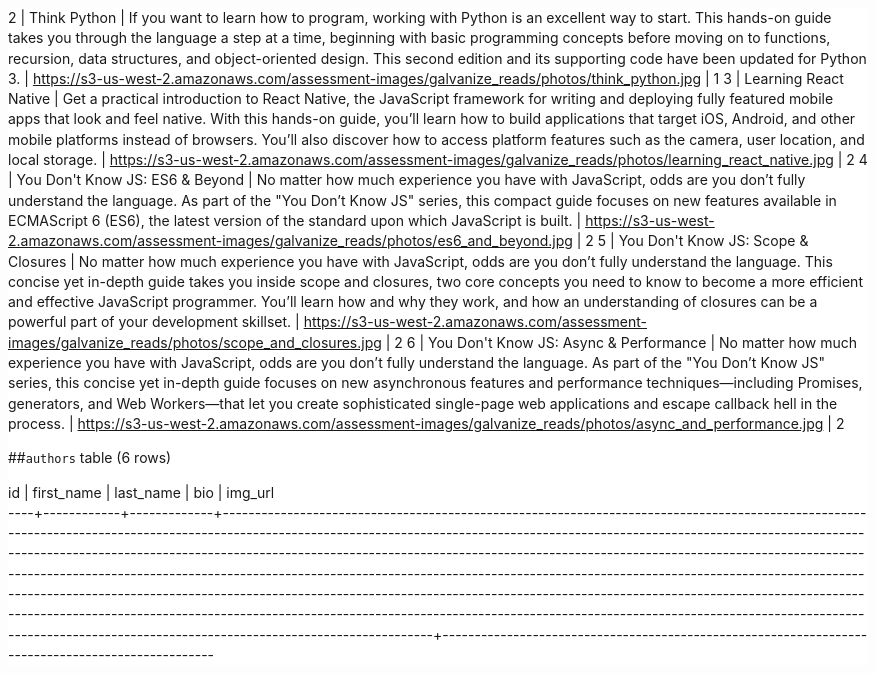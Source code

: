   2 | Think Python                           | If you want to learn how to program, working with Python is an excellent way to start. This hands-on guide takes you through the language a step at a time, beginning with basic programming concepts before moving on to functions, recursion, data structures, and object-oriented design. This second edition and its supporting code have been updated for Python 3.                                                                                          | https://s3-us-west-2.amazonaws.com/assessment-images/galvanize_reads/photos/think_python.jpg          |        1
  3 | Learning React Native                  | Get a practical introduction to React Native, the JavaScript framework for writing and deploying fully featured mobile apps that look and feel native. With this hands-on guide, you’ll learn how to build applications that target iOS, Android, and other mobile platforms instead of browsers. You’ll also discover how to access platform features such as the camera, user location, and local storage.                                                      | https://s3-us-west-2.amazonaws.com/assessment-images/galvanize_reads/photos/learning_react_native.jpg |        2
  4 | You Don't Know JS: ES6 & Beyond        | No matter how much experience you have with JavaScript, odds are you don’t fully understand the language. As part of the "You Don’t Know JS" series, this compact guide focuses on new features available in ECMAScript 6 (ES6), the latest version of the standard upon which JavaScript is built.                                                                                                                                                               | https://s3-us-west-2.amazonaws.com/assessment-images/galvanize_reads/photos/es6_and_beyond.jpg        |        2
  5 | You Don't Know JS: Scope & Closures    | No matter how much experience you have with JavaScript, odds are you don’t fully understand the language. This concise yet in-depth guide takes you inside scope and closures, two core concepts you need to know to become a more efficient and effective JavaScript programmer. You’ll learn how and why they work, and how an understanding of closures can be a powerful part of your development skillset.                                                   | https://s3-us-west-2.amazonaws.com/assessment-images/galvanize_reads/photos/scope_and_closures.jpg    |        2
  6 | You Don't Know JS: Async & Performance | No matter how much experience you have with JavaScript, odds are you don’t fully understand the language. As part of the "You Don’t Know JS" series, this concise yet in-depth guide focuses on new asynchronous features and performance techniques—including Promises, generators, and Web Workers—that let you create sophisticated single-page web applications and escape callback hell in the process.                                                      | https://s3-us-west-2.amazonaws.com/assessment-images/galvanize_reads/photos/async_and_performance.jpg |        2

##`authors` table (6 rows)

 id | first_name |  last_name  |                                                                                                                                                                                                                                                                                                                                                                                                                              bio                                                                                                                                                                                                                                                                                                                                                                                                                              |                                             img_url                                              
----+------------+-------------+---------------------------------------------------------------------------------------------------------------------------------------------------------------------------------------------------------------------------------------------------------------------------------------------------------------------------------------------------------------------------------------------------------------------------------------------------------------------------------------------------------------------------------------------------------------------------------------------------------------------------------------------------------------------------------------------------------------------------------------------------------------------------------------------------------------------------------------------------------------+--------------------------------------------------------------------------------------------------